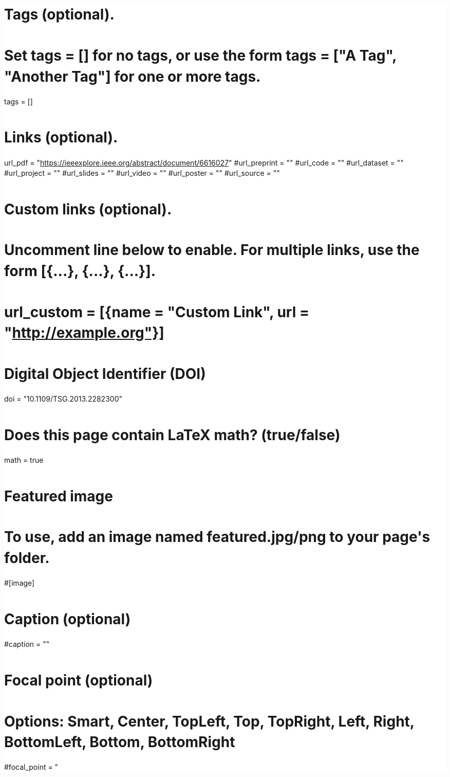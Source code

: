 # Tags (optional).
# Set tags = [] for no tags, or use the form tags = ["A Tag", "Another Tag"] for one or more tags.
tags = []

# Links (optional).
url_pdf = "https://ieeexplore.ieee.org/abstract/document/6616027"
#url_preprint = ""
#url_code = ""
#url_dataset = ""
#url_project = ""
#url_slides = ""
#url_video = ""
#url_poster = ""
#url_source = ""

# Custom links (optional).
# Uncomment line below to enable. For multiple links, use the form [{...}, {...}, {...}].
# url_custom = [{name = "Custom Link", url = "http://example.org"}]
# Digital Object Identifier (DOI)
doi = "10.1109/TSG.2013.2282300"

# Does this page contain LaTeX math? (true/false)
math = true

# Featured image
# To use, add an image named featured.jpg/png to your page's folder.

#[image]  
  # Caption (optional)
  #caption = ""
  
  # Focal point (optional)
  # Options: Smart, Center, TopLeft, Top, TopRight, Left, Right, BottomLeft, Bottom, BottomRight
  #focal_point = "

